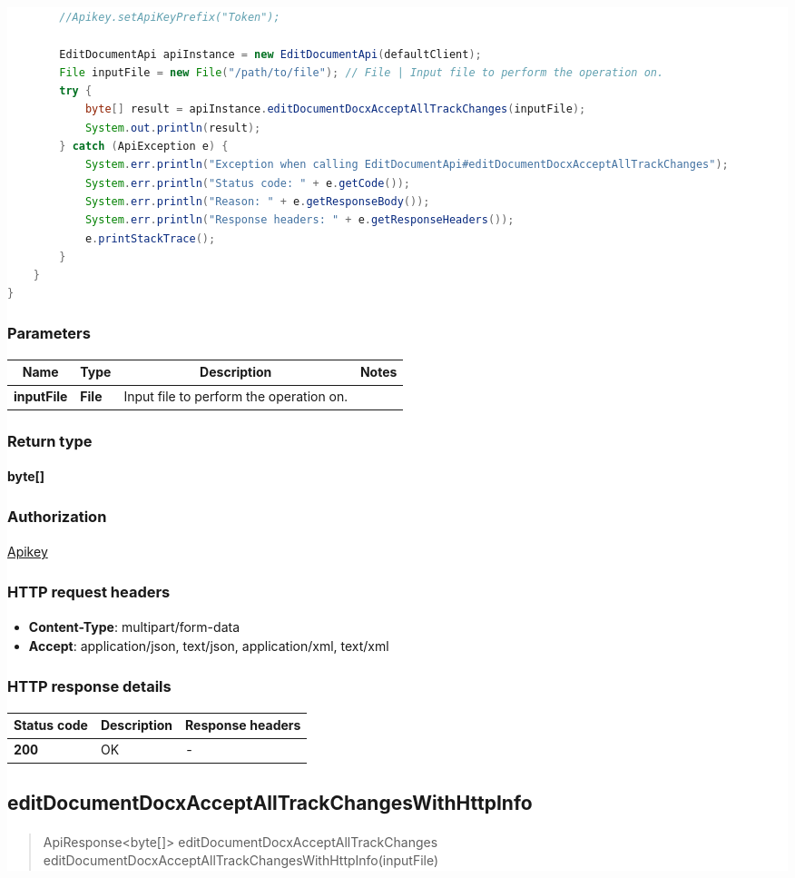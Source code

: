 ```java
        //Apikey.setApiKeyPrefix("Token");

        EditDocumentApi apiInstance = new EditDocumentApi(defaultClient);
        File inputFile = new File("/path/to/file"); // File | Input file to perform the operation on.
        try {
            byte[] result = apiInstance.editDocumentDocxAcceptAllTrackChanges(inputFile);
            System.out.println(result);
        } catch (ApiException e) {
            System.err.println("Exception when calling EditDocumentApi#editDocumentDocxAcceptAllTrackChanges");
            System.err.println("Status code: " + e.getCode());
            System.err.println("Reason: " + e.getResponseBody());
            System.err.println("Response headers: " + e.getResponseHeaders());
            e.printStackTrace();
        }
    }
}
```

### Parameters


| Name | Type | Description  | Notes |
|------------- | ------------- | ------------- | -------------|
| **inputFile** | **File**| Input file to perform the operation on. | |

### Return type

**byte[]**


### Authorization

[Apikey](../README.md#Apikey)

### HTTP request headers

- **Content-Type**: multipart/form-data
- **Accept**: application/json, text/json, application/xml, text/xml

### HTTP response details
| Status code | Description | Response headers |
|-------------|-------------|------------------|
| **200** | OK |  -  |

## editDocumentDocxAcceptAllTrackChangesWithHttpInfo

> ApiResponse<byte[]> editDocumentDocxAcceptAllTrackChanges editDocumentDocxAcceptAllTrackChangesWithHttpInfo(inputFile)
